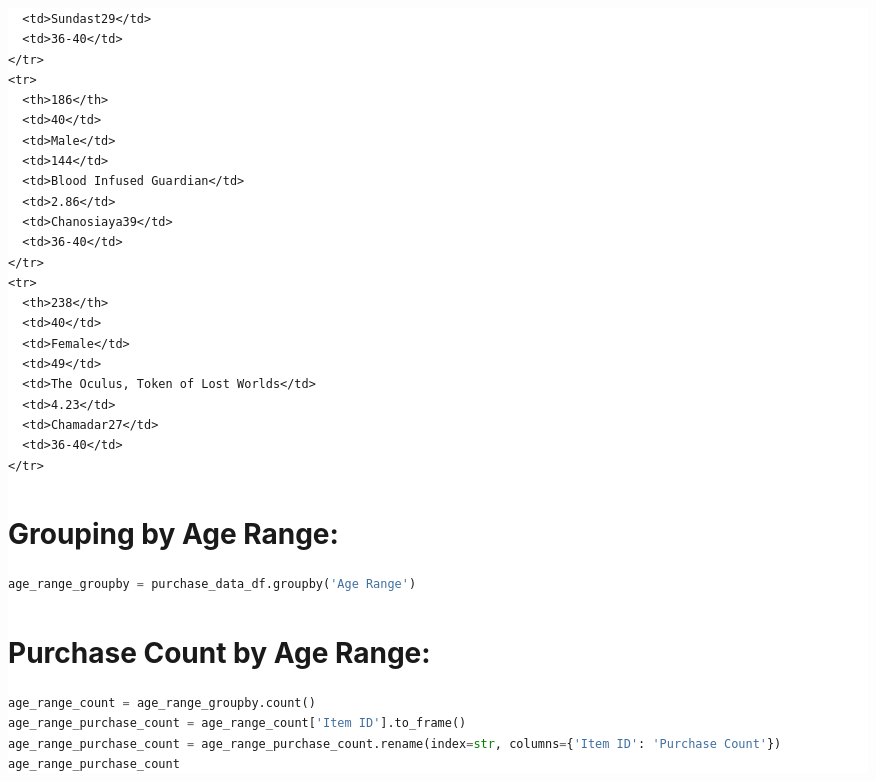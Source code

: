       <td>Sundast29</td>
      <td>36-40</td>
    </tr>
    <tr>
      <th>186</th>
      <td>40</td>
      <td>Male</td>
      <td>144</td>
      <td>Blood Infused Guardian</td>
      <td>2.86</td>
      <td>Chanosiaya39</td>
      <td>36-40</td>
    </tr>
    <tr>
      <th>238</th>
      <td>40</td>
      <td>Female</td>
      <td>49</td>
      <td>The Oculus, Token of Lost Worlds</td>
      <td>4.23</td>
      <td>Chamadar27</td>
      <td>36-40</td>
    </tr>
  </tbody>
</table>
</div>



# Grouping by Age Range:


```python
age_range_groupby = purchase_data_df.groupby('Age Range')
```

# Purchase Count by Age Range:


```python
age_range_count = age_range_groupby.count()
age_range_purchase_count = age_range_count['Item ID'].to_frame()
age_range_purchase_count = age_range_purchase_count.rename(index=str, columns={'Item ID': 'Purchase Count'})
age_range_purchase_count
```




<div>
<style scoped>
    .dataframe tbody tr th:only-of-type {
        vertical-align: middle;
    }
